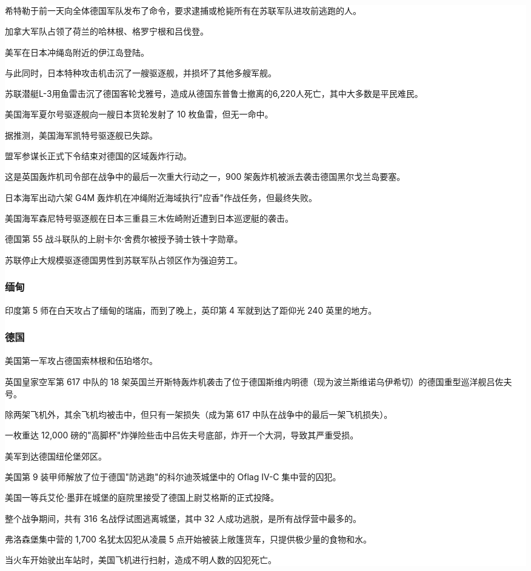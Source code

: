 希特勒于前一天向全体德国军队发布了命令，要求逮捕或枪毙所有在苏联军队进攻前逃跑的人。

加拿大军队占领了荷兰的哈林根、格罗宁根和吕伐登。

美军在日本冲绳岛附近的伊江岛登陆。

与此同时，日本特种攻击机击沉了一艘驱逐舰，并损坏了其他多艘军舰。

苏联潜艇L-3用鱼雷击沉了德国客轮戈雅号，造成从德国东普鲁士撤离的6,220人死亡，其中大多数是平民难民。

美国海军夏尔号驱逐舰向一艘日本货轮发射了 10 枚鱼雷，但无一命中。

据推测，美国海军凯特号驱逐舰已失踪。

盟军参谋长正式下令结束对德国的区域轰炸行动。

这是英国轰炸机司令部在战争中的最后一次重大行动之一，900
架轰炸机被派去袭击德国黑尔戈兰岛要塞。

日本海军出动六架 G4M
轰炸机在冲绳附近海域执行"应香"作战任务，但最终失败。

美国海军森尼特号驱逐舰在日本三重县三木佐崎附近遭到日本巡逻艇的袭击。

德国第 55 战斗联队的上尉卡尔·舍费尔被授予骑士铁十字勋章。

苏联停止大规模驱逐德国男性到苏联军队占领区作为强迫劳工。

### 缅甸

印度第 5 师在白天攻占了缅甸的瑞庙，而到了晚上，英印第 4 军就到达了距仰光
240 英里的地方。

### 德国

美国第一军攻占德国索林根和伍珀塔尔。

英国皇家空军第 617 中队的 18
架英国兰开斯特轰炸机袭击了位于德国斯维内明德（现为波兰斯维诺乌伊希切）的德国重型巡洋舰吕佐夫号。

除两架飞机外，其余飞机均被击中，但只有一架损失（成为第 617
中队在战争中的最后一架飞机损失）。

一枚重达 12,000
磅的"高脚杯"炸弹险些击中吕佐夫号底部，炸开一个大洞，导致其严重受损。

美军到达德国纽伦堡郊区。

美国第 9 装甲师解放了位于德国"防逃跑"的科尔迪茨城堡中的 Oflag IV-C
集中营的囚犯。

美国一等兵艾伦·墨菲在城堡的庭院里接受了德国上尉艾格斯的正式投降。

整个战争期间，共有 316 名战俘试图逃离城堡，其中 32
人成功逃脱，是所有战俘营中最多的。

弗洛森堡集中营的 1,700 名犹太囚犯从凌晨 5
点开始被装上敞篷货车，只提供极少量的食物和水。

当火车开始驶出车站时，美国飞机进行扫射，造成不明人数的囚犯死亡。
